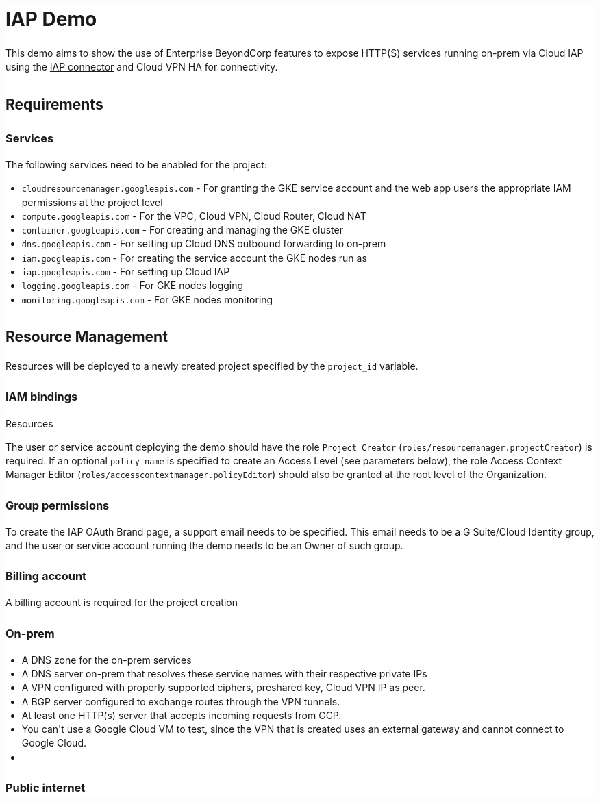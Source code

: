 # IAP Demo

[This demo](https://source.cloud.google.com/drebes-play-org-repos-88ed/iap-demo) aims to show the use of Enterprise BeyondCorp features to expose HTTP(S) services running on-prem via Cloud IAP using the [IAP connector](https://github.com/GoogleCloudPlatform/iap-connector) and Cloud VPN HA for connectivity.

## Requirements

### Services

The following services need to be enabled for the project:

* `cloudresourcemanager.googleapis.com` - For granting the GKE service account and the web app users the appropriate IAM permissions at the project level
* `compute.googleapis.com` - For the VPC, Cloud VPN, Cloud Router, Cloud NAT
* `container.googleapis.com` - For creating and managing the GKE cluster
* `dns.googleapis.com` - For setting up Cloud DNS outbound forwarding to on-prem
* `iam.googleapis.com` - For creating the service account the GKE nodes run as
* `iap.googleapis.com` - For setting up Cloud IAP
* `logging.googleapis.com` - For GKE nodes logging
* `monitoring.googleapis.com` - For GKE nodes monitoring

## Resource Management

Resources will be deployed to a newly created project specified by the `project_id` variable.

### IAM bindings

Resources

The user or service account deploying the demo should have the role `Project Creator` (`roles/resourcemanager.projectCreator`) is required. If an optional `policy_name` is specified to create an Access Level (see parameters below), the role Access Context Manager Editor (`roles/accesscontextmanager.policyEditor`) should also be granted at the root level of the Organization.

### Group permissions

To create the IAP OAuth Brand page, a support email needs to be specified. This email needs to be a G Suite/Cloud Identity group, and the user or service account running the demo needs to be an Owner of such group.

### Billing account

A billing account is required for the project creation

### On-prem

* A DNS zone for the on-prem services
* A DNS server on-prem that resolves these service names with their respective private IPs
* A VPN configured with properly [supported ciphers](https://cloud.google.com/network-connectivity/docs/vpn/concepts/supported-ike-ciphers), preshared key, Cloud VPN IP as peer.
* A BGP server configured to exchange routes through the VPN tunnels.
* At least one HTTP(s) server that accepts incoming requests from GCP.
* You can't use a Google Cloud VM to test, since the VPN that is created uses an external gateway and cannot connect to Google Cloud.
* 
### Public internet
